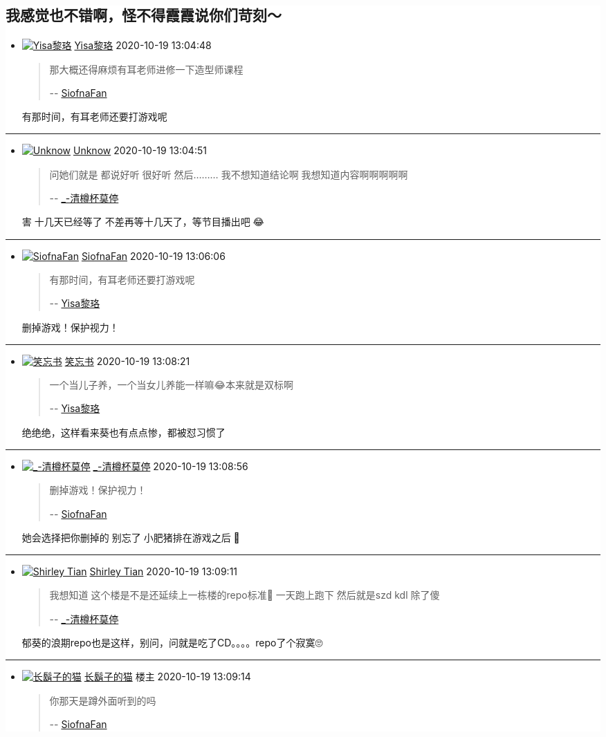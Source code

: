   我感觉也不错啊，怪不得霞霞说你们苛刻～  
---
* [![Yisa黎珞](https://img3.doubanio.com/icon/u217273308-1.jpg)](https://www.douban.com/people/217273308/)    [Yisa黎珞](https://www.douban.com/people/217273308/)    2020-10-19 13:04:48  
  >那大概还得麻烦有耳老师进修一下造型师课程  
  >
  >-- [SiofnaFan](https://www.douban.com/people/180076918/)  
  
  有那时间，有耳老师还要打游戏呢  
---
* [![Unknow](https://img9.doubanio.com/icon/u219306324-4.jpg)](https://www.douban.com/people/219306324/)    [Unknow](https://www.douban.com/people/219306324/)    2020-10-19 13:04:51  
  >问她们就是 都说好听 很好听 然后……… 我不想知道结论啊 我想知道内容啊啊啊啊啊  
  >
  >-- [_-清樽杯莫停](https://www.douban.com/people/161592149/)  
  
  害 十几天已经等了 不差再等十几天了，等节目播出吧 😂  
---
* [![SiofnaFan](https://img2.doubanio.com/icon/u180076918-2.jpg)](https://www.douban.com/people/180076918/)    [SiofnaFan](https://www.douban.com/people/180076918/)    2020-10-19 13:06:06  
  >有那时间，有耳老师还要打游戏呢  
  >
  >-- [Yisa黎珞](https://www.douban.com/people/217273308/)  
  
  删掉游戏！保护视力！  
---
* [![笑忘书](https://img2.doubanio.com/icon/u40401623-2.jpg)](https://www.douban.com/people/40401623/)    [笑忘书](https://www.douban.com/people/40401623/)    2020-10-19 13:08:21  
  >一个当儿子养，一个当女儿养能一样嘛😂本来就是双标啊  
  >
  >-- [Yisa黎珞](https://www.douban.com/people/217273308/)  
  
  绝绝绝，这样看来葵也有点点惨，都被怼习惯了  
---
* [![_-清樽杯莫停](https://img2.doubanio.com/icon/u161592149-2.jpg)](https://www.douban.com/people/161592149/)    [_-清樽杯莫停](https://www.douban.com/people/161592149/)    2020-10-19 13:08:56  
  >删掉游戏！保护视力！  
  >
  >-- [SiofnaFan](https://www.douban.com/people/180076918/)  
  
  她会选择把你删掉的 别忘了 小肥猪排在游戏之后 🤪  
---
* [![Shirley Tian](https://img2.doubanio.com/icon/u150047836-2.jpg)](https://www.douban.com/people/150047836/)    [Shirley Tian](https://www.douban.com/people/150047836/)    2020-10-19 13:09:11  
  >我想知道 这个楼是不是还延续上一栋楼的repo标准🤔 一天跑上跑下 然后就是szd kdl     除了傻  
  >
  >-- [_-清樽杯莫停](https://www.douban.com/people/161592149/)  
  
  郁葵的浪期repo也是这样，别问，问就是吃了CD。。。。repo了个寂寞🙄️  
---
* [![长鬍子的猫](https://img3.doubanio.com/icon/u123437301-1.jpg)](https://www.douban.com/people/123437301/)    [长鬍子的猫](https://www.douban.com/people/123437301/)    楼主    2020-10-19 13:09:14  
  >你那天是蹲外面听到的吗  
  >
  >-- [SiofnaFan](https://www.douban.com/people/180076918/)  
  